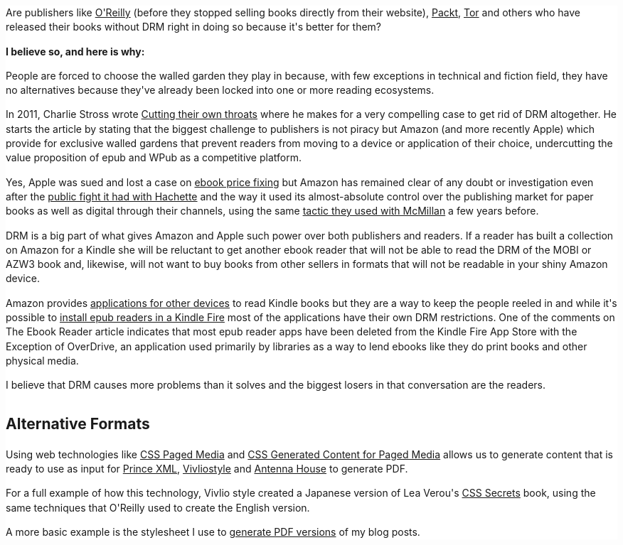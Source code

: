 Are publishers like [O'Reilly](http://toc.oreilly.com/2010/01/2009-oreilly-ebook-revenue-up-104-percent.html) (before they stopped selling books directly from their website), [Packt](https://www.packtpub.com/books/info/packt/about), [Tor](https://www.tor.com/2012/07/20/torforge-e-books-are-now-drm-free/) and others who have released their books without DRM right in doing so because it's better for them?

**I believe so, and here is why:**

People are forced to choose the walled garden they play in because, with few exceptions in technical and fiction field, they have no alternatives because they've already been locked into one or more reading ecosystems.

In 2011, Charlie Stross wrote [Cutting their own throats](http://www.antipope.org/charlie/blog-static/2011/11/cutting-their-own-throats.html) where he makes for a very compelling case to get rid of DRM altogether. He starts the article by stating that the biggest challenge to publishers is not piracy but Amazon (and more recently Apple) which provide for exclusive walled gardens that prevent readers from moving to a device or application of their choice, undercutting the value proposition of epub and WPub as a competitive platform.

Yes, Apple was sued and lost a case on [ebook price fixing](https://www.theverge.com/2016/6/21/11991526/apple-ebook-price-fixing-refunds-begin-for-consumers) but Amazon has remained clear of any doubt or investigation even after the [public fight it had with Hachette](https://www.nytimes.com/2014/11/14/technology/amazon-hachette-ebook-dispute.html?_r=0) and the way it used its almost-absolute control over the publishing market for paper books as well as digital through their channels, using the same [tactic they used with McMillan](https://bits.blogs.nytimes.com/2010/01/29/amazon-pulls-macmillan-books-over-e-book-price-disagreement/) a few years before.

DRM is a big part of what gives Amazon and Apple such power over both publishers and readers. If a reader has built a collection on Amazon for a Kindle she will be reluctant to get another ebook reader that will not be able to read the DRM of the MOBI or AZW3 book and, likewise, will not want to buy books from other sellers in formats that will not be readable in your shiny Amazon device.

Amazon provides [applications for other devices](https://www.amazon.com/kindle-dbs/fd/kcp) to read Kindle books but they are a way to keep the people reeled in and while it's possible to [install epub readers in a Kindle Fire](http://blog.the-ebook-reader.com/2011/11/29/how-to-read-epub-ebooks-on-kindle-fire-android-epub-app-list/) most of the applications have their own DRM restrictions. One of the comments on The Ebook Reader article indicates that most epub reader apps have been deleted from the Kindle Fire App Store with the Exception of OverDrive, an application used primarily by libraries as a way to lend ebooks like they do print books and other physical media.

I believe that DRM causes more problems than it solves and the biggest losers in that conversation are the readers.

## Alternative Formats

Using web technologies like [CSS Paged Media](https://www.w3.org/TR/css3-page/) and [CSS Generated Content for Paged Media](https://www.w3.org/TR/css-gcpm-3/) allows us to generate content that is ready to use as input for [Prince XML](https://www.princexml.com/), [Vivliostyle](http://vivliostyle.com/en/) and [Antenna House](https://www.antennahouse.com/antenna1/) to generate PDF.

For a full example of how this technology, Vivlio style created a Japanese version of Lea Verou's [CSS Secrets](https://github.com/vivliostyle/vivliostyle.js/tree/gh-pages/samples/css-secrets-long) book, using the same techniques that O'Reilly used to create the English version.

A more basic example is the stylesheet I use to [generate PDF versions](https://github.com/caraya/starter/blob/master/src/sass/paged-media-style.scss) of my blog posts.
